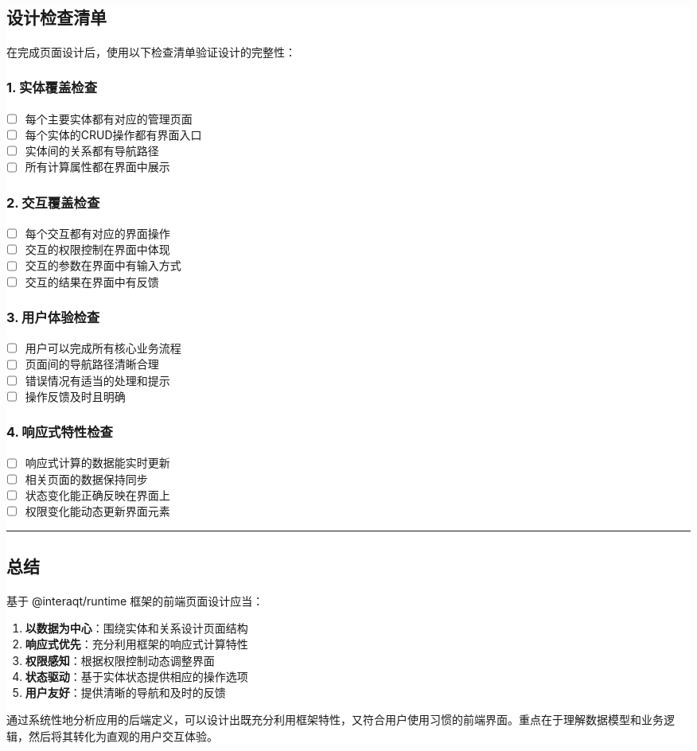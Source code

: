 
## 设计检查清单

在完成页面设计后，使用以下检查清单验证设计的完整性：

### 1. 实体覆盖检查
- [ ] 每个主要实体都有对应的管理页面
- [ ] 每个实体的CRUD操作都有界面入口
- [ ] 实体间的关系都有导航路径
- [ ] 所有计算属性都在界面中展示

### 2. 交互覆盖检查
- [ ] 每个交互都有对应的界面操作
- [ ] 交互的权限控制在界面中体现
- [ ] 交互的参数在界面中有输入方式
- [ ] 交互的结果在界面中有反馈

### 3. 用户体验检查
- [ ] 用户可以完成所有核心业务流程
- [ ] 页面间的导航路径清晰合理
- [ ] 错误情况有适当的处理和提示
- [ ] 操作反馈及时且明确

### 4. 响应式特性检查
- [ ] 响应式计算的数据能实时更新
- [ ] 相关页面的数据保持同步
- [ ] 状态变化能正确反映在界面上
- [ ] 权限变化能动态更新界面元素

---

## 总结

基于 @interaqt/runtime 框架的前端页面设计应当：

1. **以数据为中心**：围绕实体和关系设计页面结构
2. **响应式优先**：充分利用框架的响应式计算特性
3. **权限感知**：根据权限控制动态调整界面
4. **状态驱动**：基于实体状态提供相应的操作选项
5. **用户友好**：提供清晰的导航和及时的反馈

通过系统性地分析应用的后端定义，可以设计出既充分利用框架特性，又符合用户使用习惯的前端界面。重点在于理解数据模型和业务逻辑，然后将其转化为直观的用户交互体验。